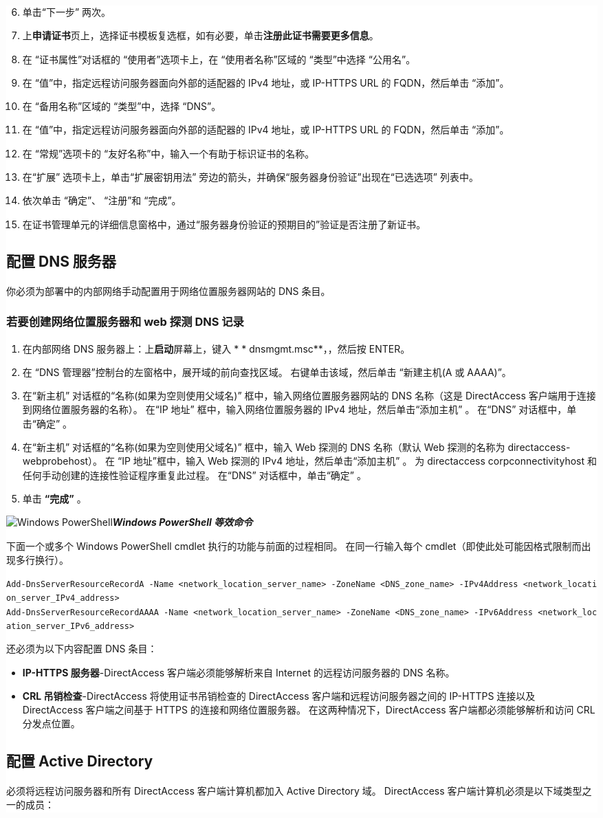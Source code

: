 6.  单击“下一步”  两次。  
  
7.  上**申请证书**页上，选择证书模板复选框，如有必要，单击**注册此证书需要更多信息**。  
  
8.  在  “证书属性”对话框的  “使用者”选项卡上，在  “使用者名称”区域的  “类型”中选择  “公用名”。  
  
9. 在  “值”中，指定远程访问服务器面向外部的适配器的 IPv4 地址，或 IP-HTTPS URL 的 FQDN，然后单击  “添加”。  
  
10. 在  “备用名称”区域的  “类型”中，选择  “DNS”。  
  
11. 在  “值”中，指定远程访问服务器面向外部的适配器的 IPv4 地址，或 IP-HTTPS URL 的 FQDN，然后单击  “添加”。  
  
12. 在  “常规”选项卡的  “友好名称”中，输入一个有助于标识证书的名称。  
  
13. 在“扩展”  选项卡上，单击“扩展密钥用法”  旁边的箭头，并确保“服务器身份验证”出现在“已选选项”  列表中。  
  
14. 依次单击  “确定”、  “注册”和  “完成”。  
  
15. 在证书管理单元的详细信息窗格中，通过“服务器身份验证的预期目的”验证是否注册了新证书。  
  
## <a name="ConfigDNS"></a>配置 DNS 服务器  
你必须为部署中的内部网络手动配置用于网络位置服务器网站的 DNS 条目。  
  
### <a name="NLS_DNS"></a>若要创建网络位置服务器和 web 探测 DNS 记录  
  
1.  在内部网络 DNS 服务器上：上**启动**屏幕上，键入 * * dnsmgmt.msc**，，然后按 ENTER。  
  
2.  在  “DNS 管理器”控制台的左窗格中，展开域的前向查找区域。 右键单击该域，然后单击  “新建主机(A 或 AAAA)”。  
  
3.  在“新主机”  对话框的“名称(如果为空则使用父域名)”  框中，输入网络位置服务器网站的 DNS 名称（这是 DirectAccess 客户端用于连接到网络位置服务器的名称）。 在“IP 地址”  框中，输入网络位置服务器的 IPv4 地址，然后单击“添加主机”  。 在“DNS”  对话框中，单击“确定”  。  
  
4.  在“新主机”  对话框的“名称(如果为空则使用父域名)”  框中，输入 Web 探测的 DNS 名称（默认 Web 探测的名称为 directaccess-webprobehost）。 在  “IP 地址”框中，输入 Web 探测的 IPv4 地址，然后单击“添加主机”  。 为 directaccess corpconnectivityhost 和任何手动创建的连接性验证程序重复此过程。 在“DNS”  对话框中，单击“确定”  。  
  
5.  单击 **“完成”** 。  

![Windows PowerShell](../../../media/Step-1-Configure-the-DirectAccess-Infrastructure_3/PowerShellLogoSmall.gif)***<em>Windows PowerShell 等效命令</em>***  
  
下面一个或多个 Windows PowerShell cmdlet 执行的功能与前面的过程相同。 在同一行输入每个 cmdlet（即使此处可能因格式限制而出现多行换行）。  
  
```  
Add-DnsServerResourceRecordA -Name <network_location_server_name> -ZoneName <DNS_zone_name> -IPv4Address <network_location_server_IPv4_address>  
Add-DnsServerResourceRecordAAAA -Name <network_location_server_name> -ZoneName <DNS_zone_name> -IPv6Address <network_location_server_IPv6_address>  
```  
  
还必须为以下内容配置 DNS 条目：  
  
-   **IP-HTTPS 服务器**-DirectAccess 客户端必须能够解析来自 Internet 的远程访问服务器的 DNS 名称。  
  
-   **CRL 吊销检查**-DirectAccess 将使用证书吊销检查的 DirectAccess 客户端和远程访问服务器之间的 IP-HTTPS 连接以及 DirectAccess 客户端之间基于 HTTPS 的连接和网络位置服务器。 在这两种情况下，DirectAccess 客户端都必须能够解析和访问 CRL 分发点位置。  
  
## <a name="ConfigAD"></a>配置 Active Directory  
必须将远程访问服务器和所有 DirectAccess 客户端计算机都加入 Active Directory 域。 DirectAccess 客户端计算机必须是以下域类型之一的成员：  
  